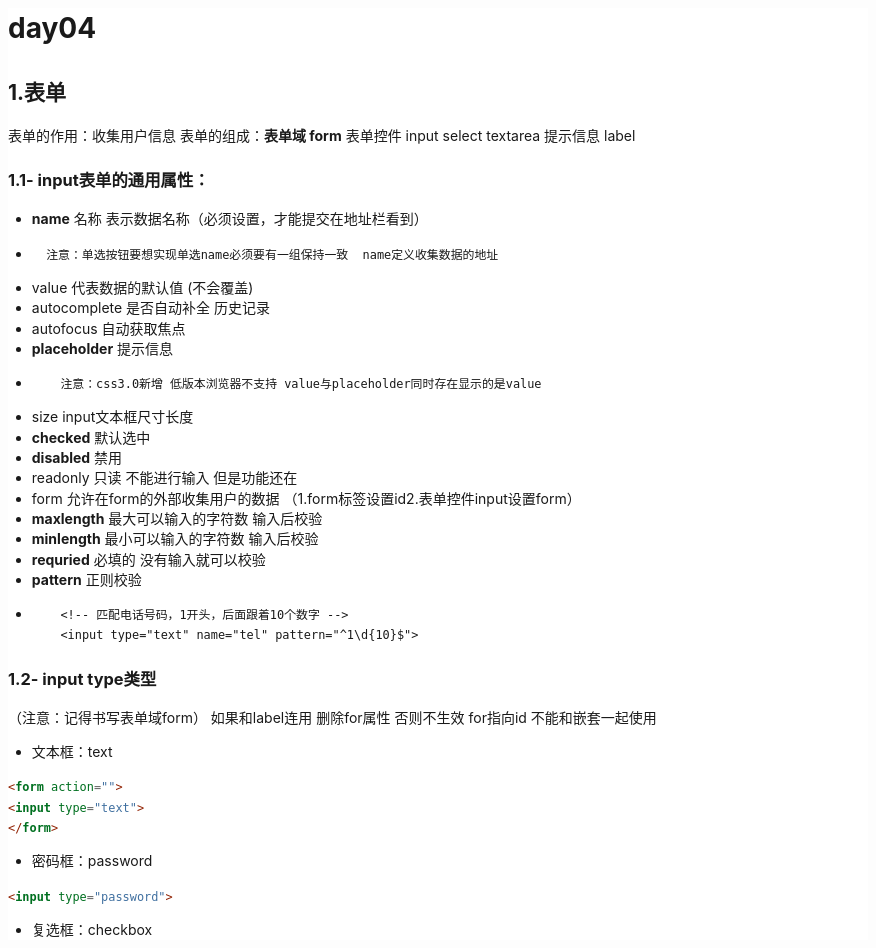 # day04

## 1.表单

表单的作用：收集用户信息
表单的组成：**表单域 form**  表单控件 input select  textarea  提示信息  label

### 1.1- input表单的通用属性：

*   **name** 名称  表示数据名称（必须设置，才能提交在地址栏看到）
*
        注意：单选按钮要想实现单选name必须要有一组保持一致  name定义收集数据的地址
*   value 代表数据的默认值 (不会覆盖)
*   autocomplete 是否自动补全 历史记录
*   autofocus 自动获取焦点
*   **placeholder** 提示信息
*
          注意：css3.0新增 低版本浏览器不支持 value与placeholder同时存在显示的是value
*   size input文本框尺寸长度
*   **checked** 默认选中
*   **disabled** 禁用
*   readonly 只读 不能进行输入 但是功能还在
*   form 允许在form的外部收集用户的数据 （1.form标签设置id2.表单控件input设置form）
*   **maxlength** 最大可以输入的字符数 输入后校验
*   **minlength** 最小可以输入的字符数 输入后校验
*   **requried**  必填的 没有输入就可以校验
*   **pattern**   正则校验
*
          <!-- 匹配电话号码，1开头，后面跟着10个数字 -->
          <input type="text" name="tel" pattern="^1\d{10}$">

### 1.2- input type类型

（注意：记得书写表单域form）
如果和label连用 删除for属性 否则不生效
for指向id 不能和嵌套一起使用

*   文本框：text

```HTML
<form action="">
<input type="text">
</form>
```

*   密码框：password

```HTML
<input type="password">
```

*   复选框：checkbox
